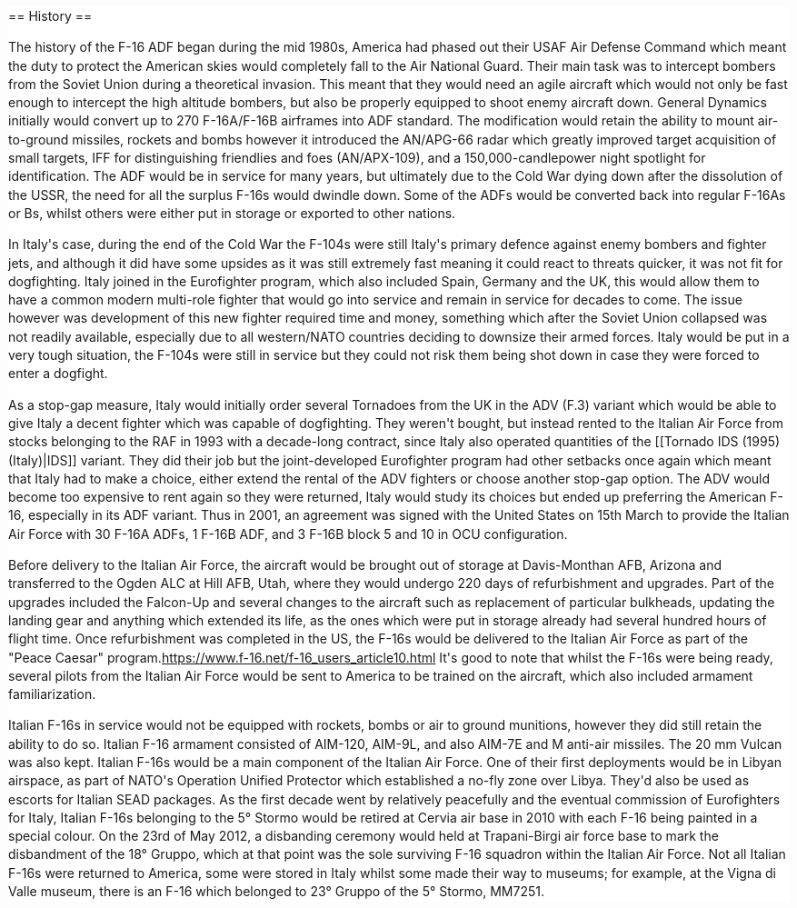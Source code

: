 == History ==

The history of the F-16 ADF began during the mid 1980s, America had phased out their USAF Air Defense Command which meant the duty to protect the American skies would completely fall to the Air National Guard. Their main task was to intercept bombers from the Soviet Union during a theoretical invasion. This meant that they would need an agile aircraft which would not only be fast enough to intercept the high altitude bombers, but also be properly equipped to shoot enemy aircraft down. General Dynamics initially would convert up to 270 F-16A/F-16B airframes into ADF standard. The modification would retain the ability to mount air-to-ground missiles, rockets and bombs however it introduced the AN/APG-66 radar which greatly improved target acquisition of small targets, IFF for distinguishing friendlies and foes (AN/APX-109), and a 150,000-candlepower night spotlight for identification. The ADF would be in service for many years, but ultimately due to the Cold War dying down after the dissolution of the USSR, the need for all the surplus F-16s would dwindle down. Some of the ADFs would be converted back into regular F-16As or Bs, whilst others were either put in storage or exported to other nations.

In Italy's case, during the end of the Cold War the F-104s were still Italy's primary defence against enemy bombers and fighter jets, and although it did have some upsides as it was still extremely fast meaning it could react to threats quicker, it was not fit for dogfighting. Italy joined in the Eurofighter program, which also included Spain, Germany and the UK, this would allow them to have a common modern multi-role fighter that would go into service and remain in service for decades to come. The issue however was development of this new fighter required time and money, something which after the Soviet Union collapsed was not readily available, especially due to all western/NATO countries deciding to downsize their armed forces. Italy would be put in a very tough situation, the F-104s were still in service but they could not risk them being shot down in case they were forced to enter a dogfight.

As a stop-gap measure, Italy would initially order several Tornadoes from the UK in the ADV (F.3) variant which would be able to give Italy a decent fighter which was capable of dogfighting. They weren't bought, but instead rented to the Italian Air Force from stocks belonging to the RAF in 1993 with a decade-long contract, since Italy also operated quantities of the [[Tornado IDS (1995) (Italy)|IDS]] variant. They did their job but the joint-developed Eurofighter program had other setbacks once again which meant that Italy had to make a choice, either extend the rental of the ADV fighters or choose another stop-gap option. The ADV would become too expensive to rent again so they were returned, Italy would study its choices but ended up preferring the American F-16, especially in its ADF variant. Thus in 2001, an agreement was signed with the United States on 15th March to provide the Italian Air Force with 30 F-16A ADFs, 1 F-16B ADF, and 3 F-16B block 5 and 10 in OCU configuration.

Before delivery to the Italian Air Force, the aircraft would be brought out of storage at Davis-Monthan AFB, Arizona and transferred to the Ogden ALC at Hill AFB, Utah, where they would undergo 220 days of refurbishment and upgrades. Part of the upgrades included the Falcon-Up and several changes to the aircraft such as replacement of particular bulkheads, updating the landing gear and anything which extended its life, as the ones which were put in storage already had several hundred hours of flight time. Once refurbishment was completed in the US, the F-16s would be delivered to the Italian Air Force as part of the "Peace Caesar" program.<ref>https://www.f-16.net/f-16_users_article10.html</ref> It's good to note that whilst the F-16s were being ready, several pilots from the Italian Air Force would be sent to America to be trained on the aircraft, which also included armament familiarization.

Italian F-16s in service would not be equipped with rockets, bombs or air to ground munitions, however they did still retain the ability to do so. Italian F-16 armament consisted of AIM-120, AIM-9L, and also AIM-7E and M anti-air missiles. The 20 mm Vulcan was also kept. Italian F-16s would be a main component of the Italian Air Force. One of their first deployments would be in Libyan airspace, as part of NATO's Operation Unified Protector which established a no-fly zone over Libya. They'd also be used as escorts for Italian SEAD packages. As the first decade went by relatively peacefully and the eventual commission of Eurofighters for Italy, Italian F-16s belonging to the 5° Stormo would be retired at Cervia air base in 2010 with each F-16 being painted in a special colour. On the 23rd of May 2012, a disbanding ceremony would held at Trapani-Birgi air force base to mark the disbandment of the 18° Gruppo, which at that point was the sole surviving F-16 squadron within the Italian Air Force. Not all Italian F-16s were returned to America, some were stored in Italy whilst some made their way to museums; for example, at the Vigna di Valle museum, there is an F-16 which belonged to 23° Gruppo of the 5° Stormo, MM7251.
